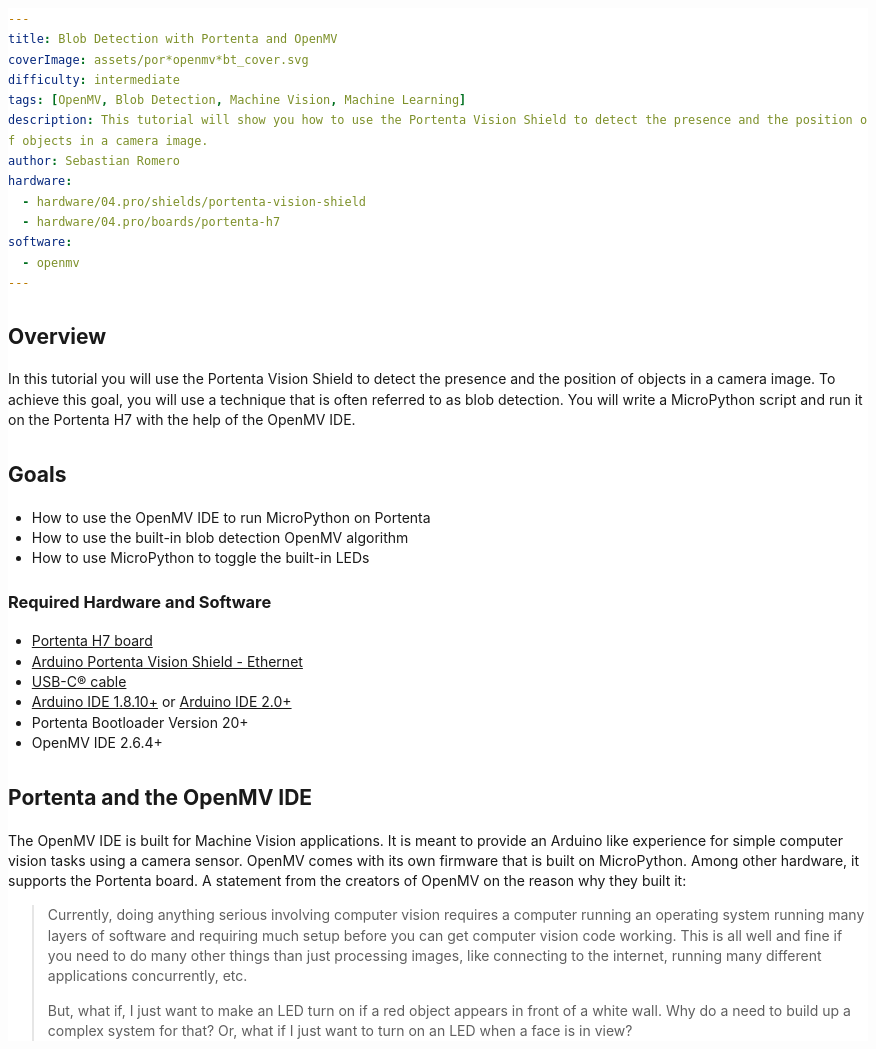 ```yaml
---
title: Blob Detection with Portenta and OpenMV
coverImage: assets/por*openmv*bt_cover.svg
difficulty: intermediate
tags: [OpenMV, Blob Detection, Machine Vision, Machine Learning]
description: This tutorial will show you how to use the Portenta Vision Shield to detect the presence and the position of objects in a camera image.
author: Sebastian Romero
hardware:
  - hardware/04.pro/shields/portenta-vision-shield
  - hardware/04.pro/boards/portenta-h7
software:
  - openmv
---
```


## Overview
In this tutorial you will use the Portenta Vision Shield to detect the presence and the position of objects in a camera image. To achieve this goal, you will use a technique that is often referred to as blob detection. You will write a MicroPython script and run it on the Portenta H7 with the help of the OpenMV IDE.

## Goals

- How to use the OpenMV IDE to run MicroPython on Portenta
- How to use the built-in blob detection OpenMV algorithm
- How to use MicroPython to toggle the built-in LEDs

### Required Hardware and Software

- [Portenta H7 board](https://store.arduino.cc/portenta-h7)
- [Arduino Portenta Vision Shield - Ethernet](https://store.arduino.cc/products/arduino-portenta-vision-shield-ethernet)
- [USB-C® cable](https://store.arduino.cc/products/usb-cable2in1-type-c)
- [Arduino IDE 1.8.10+](https://www.arduino.cc/en/software) or [Arduino IDE 2.0+](https://www.arduino.cc/en/software)
- Portenta Bootloader Version 20+
- OpenMV IDE 2.6.4+

## Portenta and the OpenMV IDE
The OpenMV IDE is built for Machine Vision applications. It is meant to provide an Arduino like experience for simple computer vision tasks using a camera sensor. OpenMV comes with its own firmware that is built on MicroPython. Among other hardware, it supports the Portenta board. A statement from the creators of OpenMV on the reason why they built it:

>Currently, doing anything serious involving computer vision requires a computer running an operating system running many layers of software and requiring much setup before you can get computer vision code working. This is all well and fine if you need to do many other things than just processing images, like connecting to the internet, running many different applications concurrently, etc.
>
>But, what if, I just want to make an LED turn on if a red object appears in front of a white wall. Why do a need to build up a complex system for that? Or, what if I just want to turn on an LED when a face is in view?
